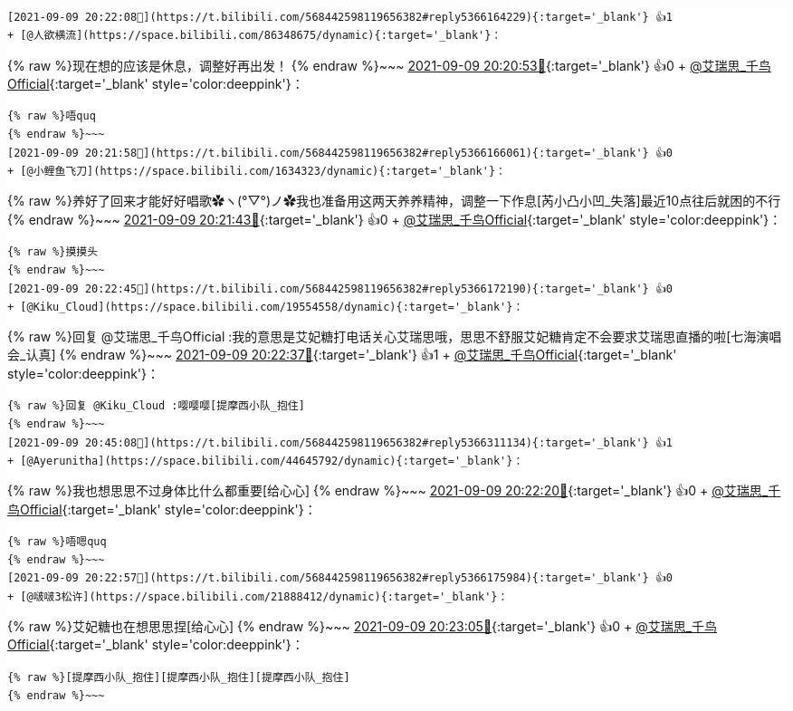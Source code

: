 ~~~
[2021-09-09 20:22:08🔗](https://t.bilibili.com/568442598119656382#reply5366164229){:target='_blank'} 👍1
+ [@人欲横流](https://space.bilibili.com/86348675/dynamic){:target='_blank'}：
~~~
{% raw %}现在想的应该是休息，调整好再出发！
{% endraw %}~~~
[2021-09-09 20:20:53🔗](https://t.bilibili.com/568442598119656382#reply5366161466){:target='_blank'} 👍0
    + [@艾瑞思_千鸟Official](https://space.bilibili.com/1090010845/dynamic){:target='_blank' style='color:deeppink'}：
~~~
{% raw %}唔quq
{% endraw %}~~~
[2021-09-09 20:21:58🔗](https://t.bilibili.com/568442598119656382#reply5366166061){:target='_blank'} 👍0
+ [@小鲤鱼飞刀](https://space.bilibili.com/1634323/dynamic){:target='_blank'}：
~~~
{% raw %}养好了回来才能好好唱歌✿ヽ(°▽°)ノ✿我也准备用这两天养养精神，调整一下作息[芮小凸小凹_失落]最近10点往后就困的不行
{% endraw %}~~~
[2021-09-09 20:21:43🔗](https://t.bilibili.com/568442598119656382#reply5366163305){:target='_blank'} 👍0
    + [@艾瑞思_千鸟Official](https://space.bilibili.com/1090010845/dynamic){:target='_blank' style='color:deeppink'}：
~~~
{% raw %}摸摸头
{% endraw %}~~~
[2021-09-09 20:22:45🔗](https://t.bilibili.com/568442598119656382#reply5366172190){:target='_blank'} 👍0
+ [@Kiku_Cloud](https://space.bilibili.com/19554558/dynamic){:target='_blank'}：
~~~
{% raw %}回复 @艾瑞思_千鸟Official :我的意思是艾妃糖打电话关心艾瑞思哦，思思不舒服艾妃糖肯定不会要求艾瑞思直播的啦[七海演唱会_认真]
{% endraw %}~~~
[2021-09-09 20:22:37🔗](https://t.bilibili.com/568442598119656382#reply5366167343){:target='_blank'} 👍1
    + [@艾瑞思_千鸟Official](https://space.bilibili.com/1090010845/dynamic){:target='_blank' style='color:deeppink'}：
~~~
{% raw %}回复 @Kiku_Cloud :嘤嘤嘤[提摩西小队_抱住]
{% endraw %}~~~
[2021-09-09 20:45:08🔗](https://t.bilibili.com/568442598119656382#reply5366311134){:target='_blank'} 👍1
+ [@Ayerunitha](https://space.bilibili.com/44645792/dynamic){:target='_blank'}：
~~~
{% raw %}我也想思思不过身体比什么都重要[给心心]
{% endraw %}~~~
[2021-09-09 20:22:20🔗](https://t.bilibili.com/568442598119656382#reply5366171338){:target='_blank'} 👍0
    + [@艾瑞思_千鸟Official](https://space.bilibili.com/1090010845/dynamic){:target='_blank' style='color:deeppink'}：
~~~
{% raw %}唔嗯quq
{% endraw %}~~~
[2021-09-09 20:22:57🔗](https://t.bilibili.com/568442598119656382#reply5366175984){:target='_blank'} 👍0
+ [@啵啵3松许](https://space.bilibili.com/21888412/dynamic){:target='_blank'}：
~~~
{% raw %}艾妃糖也在想思思捏[给心心]
{% endraw %}~~~
[2021-09-09 20:23:05🔗](https://t.bilibili.com/568442598119656382#reply5366172842){:target='_blank'} 👍0
    + [@艾瑞思_千鸟Official](https://space.bilibili.com/1090010845/dynamic){:target='_blank' style='color:deeppink'}：
~~~
{% raw %}[提摩西小队_抱住][提摩西小队_抱住][提摩西小队_抱住]
{% endraw %}~~~
~~~
